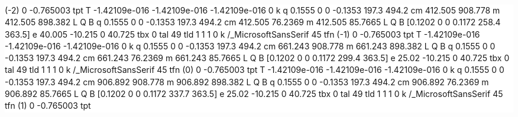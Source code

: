 (-2) 0 -0.765003 tpt
T
-1.42109e-016 -1.42109e-016 -1.42109e-016 0 k
q
0.1555 0 0 -0.1353 197.3 494.2 cm
412.505 908.778 m
412.505 898.382 L
Q
B
q
0.1555 0 0 -0.1353 197.3 494.2 cm
412.505 76.2369 m
412.505 85.7665 L
Q
B
[0.1202 0 0 0.1172 258.4 363.5] e
40.005 -10.215 0 40.725 tbx
0 tal
49 tld
1 1 1 0 k
/_MicrosoftSansSerif 45 tfn
(-1) 0 -0.765003 tpt
T
-1.42109e-016 -1.42109e-016 -1.42109e-016 0 k
q
0.1555 0 0 -0.1353 197.3 494.2 cm
661.243 908.778 m
661.243 898.382 L
Q
B
q
0.1555 0 0 -0.1353 197.3 494.2 cm
661.243 76.2369 m
661.243 85.7665 L
Q
B
[0.1202 0 0 0.1172 299.4 363.5] e
25.02 -10.215 0 40.725 tbx
0 tal
49 tld
1 1 1 0 k
/_MicrosoftSansSerif 45 tfn
(0) 0 -0.765003 tpt
T
-1.42109e-016 -1.42109e-016 -1.42109e-016 0 k
q
0.1555 0 0 -0.1353 197.3 494.2 cm
906.892 908.778 m
906.892 898.382 L
Q
B
q
0.1555 0 0 -0.1353 197.3 494.2 cm
906.892 76.2369 m
906.892 85.7665 L
Q
B
[0.1202 0 0 0.1172 337.7 363.5] e
25.02 -10.215 0 40.725 tbx
0 tal
49 tld
1 1 1 0 k
/_MicrosoftSansSerif 45 tfn
(1) 0 -0.765003 tpt